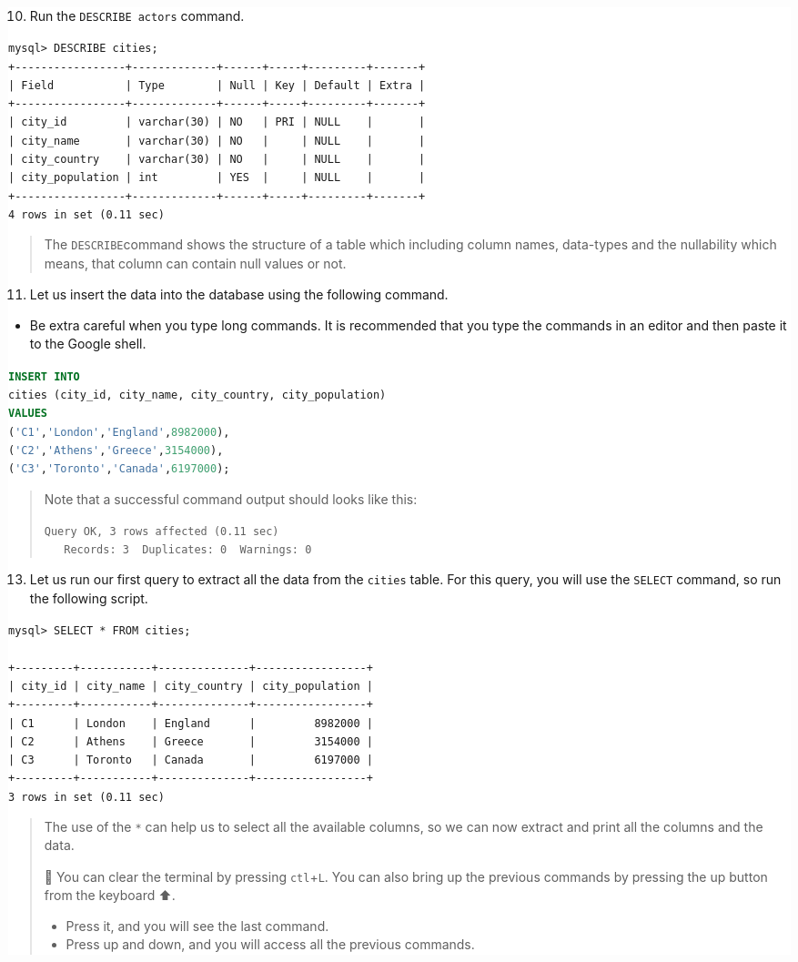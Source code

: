 10. Run the `DESCRIBE actors` command.

```shell
mysql> DESCRIBE cities;
+-----------------+-------------+------+-----+---------+-------+
| Field           | Type        | Null | Key | Default | Extra |
+-----------------+-------------+------+-----+---------+-------+
| city_id         | varchar(30) | NO   | PRI | NULL    |       |
| city_name       | varchar(30) | NO   |     | NULL    |       |
| city_country    | varchar(30) | NO   |     | NULL    |       |
| city_population | int         | YES  |     | NULL    |       |
+-----------------+-------------+------+-----+---------+-------+
4 rows in set (0.11 sec)
```

> The `DESCRIBE`command shows the structure of a table which including column names, data-types and the nullability which means, that column can contain null values or not.

11. Let us insert the data into the database using the following command.

* Be extra careful when you type long commands. It is recommended that you type the commands in an editor and then paste it to the Google shell.

```sql
INSERT INTO 
cities (city_id, city_name, city_country, city_population) 
VALUES 	
('C1','London','England',8982000),
('C2','Athens','Greece',3154000),
('C3','Toronto','Canada',6197000); 
```

> Note that a successful command output should looks like this:
>
> ```shell
> Query OK, 3 rows affected (0.11 sec)
>    Records: 3  Duplicates: 0  Warnings: 0
> ```

13. Let us run our first query to extract all the data from the `cities` table. For this query, you will use the `SELECT` command, so run the following script.

```mysql
mysql> SELECT * FROM cities;

+---------+-----------+--------------+-----------------+
| city_id | city_name | city_country | city_population |
+---------+-----------+--------------+-----------------+
| C1      | London    | England      |         8982000 |
| C2      | Athens    | Greece       |         3154000 |
| C3      | Toronto   | Canada       |         6197000 |
+---------+-----------+--------------+-----------------+
3 rows in set (0.11 sec)
```

> The use of the `*` can help us to select all the available columns, so we can now extract and print all the columns and the data.
>
> :rotating_light: You can clear the terminal by pressing `ctl`+`L`. You can also bring up the previous commands by pressing the up button from the keyboard :arrow_up:. 
>
> * Press it, and you will see the last command.
> * Press up and down, and you will access all the previous commands.
